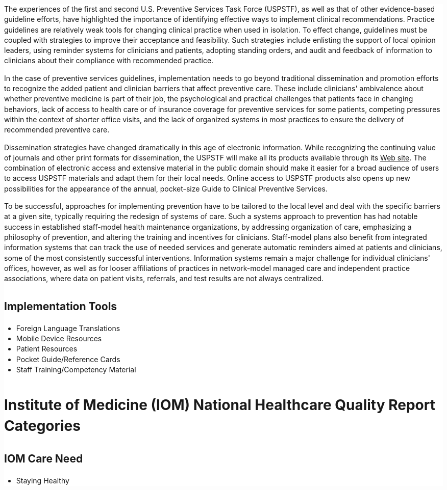 
The experiences of the first and second U.S. Preventive Services Task Force (USPSTF), as well as that of other evidence-based guideline efforts, have highlighted the importance of identifying effective ways to implement clinical recommendations. Practice guidelines are relatively weak tools for changing clinical practice when used in isolation. To effect change, guidelines must be coupled with strategies to improve their acceptance and feasibility. Such strategies include enlisting the support of local opinion leaders, using reminder systems for clinicians and patients, adopting standing orders, and audit and feedback of information to clinicians about their compliance with recommended practice.

In the case of preventive services guidelines, implementation needs to go beyond traditional dissemination and promotion efforts to recognize the added patient and clinician barriers that affect preventive care. These include clinicians' ambivalence about whether preventive medicine is part of their job, the psychological and practical challenges that patients face in changing behaviors, lack of access to health care or of insurance coverage for preventive services for some patients, competing pressures within the context of shorter office visits, and the lack of organized systems in most practices to ensure the delivery of recommended preventive care.

Dissemination strategies have changed dramatically in this age of electronic information. While recognizing the continuing value of journals and other print formats for dissemination, the USPSTF will make all its products available through its [Web site](http://www.uspreventiveservicestaskforce.org/ "USPSTF Web site"). The combination of electronic access and extensive material in the public domain should make it easier for a broad audience of users to access USPSTF materials and adapt them for their local needs. Online access to USPSTF products also opens up new possibilities for the appearance of the annual, pocket-size Guide to Clinical Preventive Services.

To be successful, approaches for implementing prevention have to be tailored to the local level and deal with the specific barriers at a given site, typically requiring the redesign of systems of care. Such a systems approach to prevention has had notable success in established staff-model health maintenance organizations, by addressing organization of care, emphasizing a philosophy of prevention, and altering the training and incentives for clinicians. Staff-model plans also benefit from integrated information systems that can track the use of needed services and generate automatic reminders aimed at patients and clinicians, some of the most consistently successful interventions. Information systems remain a major challenge for individual clinicians' offices, however, as well as for looser affiliations of practices in network-model managed care and independent practice associations, where data on patient visits, referrals, and test results are not always centralized.

## Implementation Tools

- Foreign Language Translations
- Mobile Device Resources
- Patient Resources
- Pocket Guide/Reference Cards
- Staff Training/Competency Material

# Institute of Medicine (IOM) National Healthcare Quality Report Categories

## IOM Care Need

- Staying Healthy
